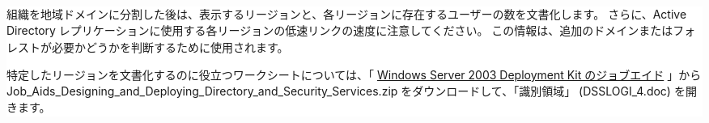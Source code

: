 組織を地域ドメインに分割した後は、表示するリージョンと、各リージョンに存在するユーザーの数を文書化します。 さらに、Active Directory レプリケーションに使用する各リージョンの低速リンクの速度に注意してください。 この情報は、追加のドメインまたはフォレストが必要かどうかを判断するために使用されます。

特定したリージョンを文書化するのに役立つワークシートについては、「 [Windows Server 2003 Deployment Kit のジョブエイド](https://microsoft.com/download/details.aspx?id=9608) 」から Job_Aids_Designing_and_Deploying_Directory_and_Security_Services.zip をダウンロードして、「識別領域」 (DSSLOGI_4.doc) を開きます。
